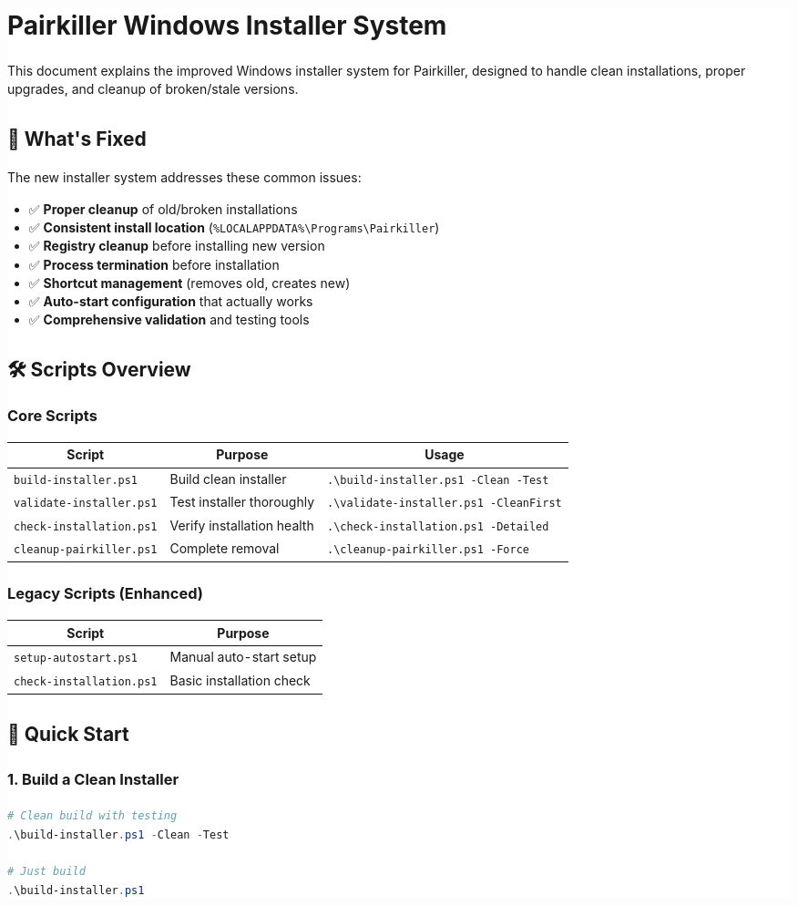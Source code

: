# Pairkiller Windows Installer System

This document explains the improved Windows installer system for Pairkiller, designed to handle clean installations, proper upgrades, and cleanup of broken/stale versions.

## 🎯 What's Fixed

The new installer system addresses these common issues:

- ✅ **Proper cleanup** of old/broken installations
- ✅ **Consistent install location** (`%LOCALAPPDATA%\Programs\Pairkiller`)
- ✅ **Registry cleanup** before installing new version
- ✅ **Process termination** before installation
- ✅ **Shortcut management** (removes old, creates new)
- ✅ **Auto-start configuration** that actually works
- ✅ **Comprehensive validation** and testing tools

## 🛠️ Scripts Overview

### Core Scripts

| Script | Purpose | Usage |
|--------|---------|-------|
| `build-installer.ps1` | Build clean installer | `.\build-installer.ps1 -Clean -Test` |
| `validate-installer.ps1` | Test installer thoroughly | `.\validate-installer.ps1 -CleanFirst` |
| `check-installation.ps1` | Verify installation health | `.\check-installation.ps1 -Detailed` |
| `cleanup-pairkiller.ps1` | Complete removal | `.\cleanup-pairkiller.ps1 -Force` |

### Legacy Scripts (Enhanced)

| Script | Purpose | 
|--------|---------|
| `setup-autostart.ps1` | Manual auto-start setup |
| `check-installation.ps1` | Basic installation check |

## 🚀 Quick Start

### 1. Build a Clean Installer

```powershell
# Clean build with testing
.\build-installer.ps1 -Clean -Test

# Just build
.\build-installer.ps1
```

